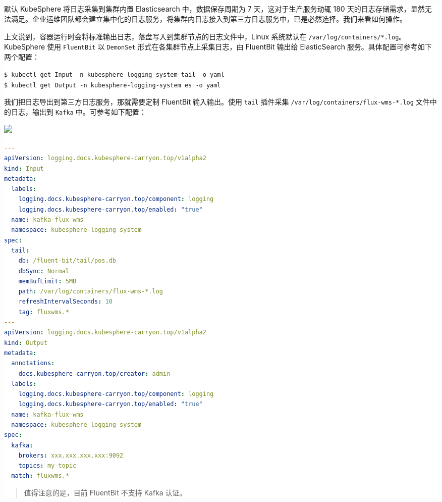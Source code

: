 默认 KubeSphere 将日志采集到集群内置 Elasticsearch 中，数据保存周期为 7 天，这对于生产服务动辄 180 天的日志存储需求，显然无法满足。企业运维团队都会建立集中化的日志服务，将集群内日志接入到第三方日志服务中，已是必然选择。我们来看如何操作。

上文说到，容器运行时会将标准输出日志，落盘写入到集群节点的日志文件中，Linux 系统默认在 `/var/log/containers/*.log`。KubeSphere 使用 `FluentBit` 以 `DemonSet` 形式在各集群节点上采集日志，由 FluentBit 输出给 ElasticSearch 服务。具体配置可参考如下两个配置：

```shell
$ kubectl get Input -n kubesphere-logging-system tail -o yaml
$ kubectl get Output -n kubesphere-logging-system es -o yaml
```

我们把日志导出到第三方日志服务，那就需要定制 FluentBit 输入输出。使用 `tail` 插件采集 `/var/log/containers/flux-wms-*.log` 文件中的日志，输出到 `Kafka` 中。可参考如下配置：

![](https://pek3b.qingstor.com/kubesphere-community/images/942da92ef0af483687b08b2994bc5d66~tplv-k3u1fbpfcp-watermark.png)

```yaml
---
apiVersion: logging.docs.kubesphere-carryon.top/v1alpha2
kind: Input
metadata:
  labels:
    logging.docs.kubesphere-carryon.top/component: logging
    logging.docs.kubesphere-carryon.top/enabled: "true"
  name: kafka-flux-wms
  namespace: kubesphere-logging-system
spec:
  tail:
    db: /fluent-bit/tail/pos.db
    dbSync: Normal
    memBufLimit: 5MB
    path: /var/log/containers/flux-wms-*.log
    refreshIntervalSeconds: 10
    tag: fluxwms.*
---
apiVersion: logging.docs.kubesphere-carryon.top/v1alpha2
kind: Output
metadata:
  annotations:
    docs.kubesphere-carryon.top/creator: admin
  labels:
    logging.docs.kubesphere-carryon.top/component: logging
    logging.docs.kubesphere-carryon.top/enabled: "true"
  name: kafka-flux-wms
  namespace: kubesphere-logging-system
spec:
  kafka:
    brokers: xxx.xxx.xxx.xxx:9092
    topics: my-topic
  match: fluxwms.*
```

> 值得注意的是，目前 FluentBit 不支持 Kafka 认证。
